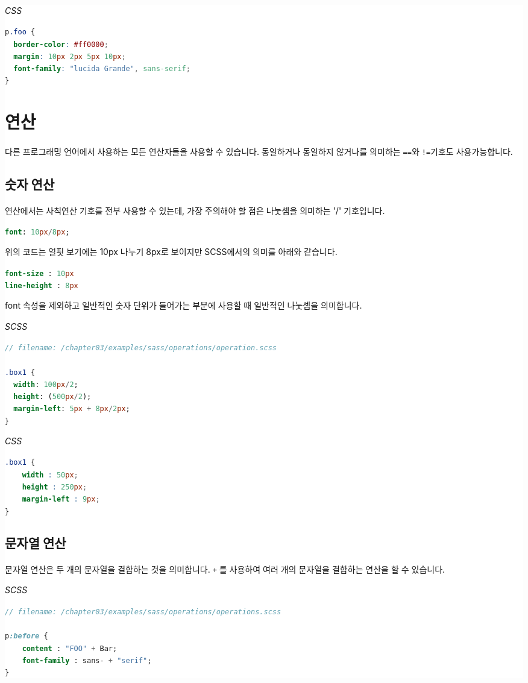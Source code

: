 *CSS*
```css
p.foo {
  border-color: #ff0000;
  margin: 10px 2px 5px 10px;
  font-family: "lucida Grande", sans-serif;
}
```



# 연산
다른 프로그래밍 언어에서 사용하는 모든 연산자들을 사용할 수 있습니다.
동일하거나 동일하지 않거나를 의미하는 `==`와 `!=`기호도 사용가능합니다.

## 숫자 연산
연산에서는 사칙연산 기호를 전부 사용할 수 있는데, 가장 주의해야 할 점은 나눗셈을 의미하는 '/' 기호입니다.

```sass
font: 10px/8px;
```

위의 코드는 얼핏 보기에는 10px 나누기 8px로 보이지만 SCSS에서의 의미를 아래와 같습니다.
```sass
font-size : 10px
line-height : 8px
```

font 속성을 제외하고 일반적인 숫자 단위가 들어가는 부분에 사용할 때 일반적인 나눗셈을 의미합니다.

*SCSS*
```sass
// filename: /chapter03/examples/sass/operations/operation.scss

.box1 {
  width: 100px/2;
  height: (500px/2);
  margin-left: 5px + 8px/2px;
}
```

*CSS*
```css
.box1 {
    width : 50px;
    height : 250px;
    margin-left : 9px;
}
```

## 문자열 연산
문자열 연산은 두 개의 문자열을 결합하는 것을 의미합니다. `+` 를 사용하여 여러 개의 문자열을 결합하는 연산을 할 수 있습니다.

*SCSS*
```sass
// filename: /chapter03/examples/sass/operations/operations.scss

p:before {
    content : "FOO" + Bar;
    font-family : sans- + "serif";
}
```
